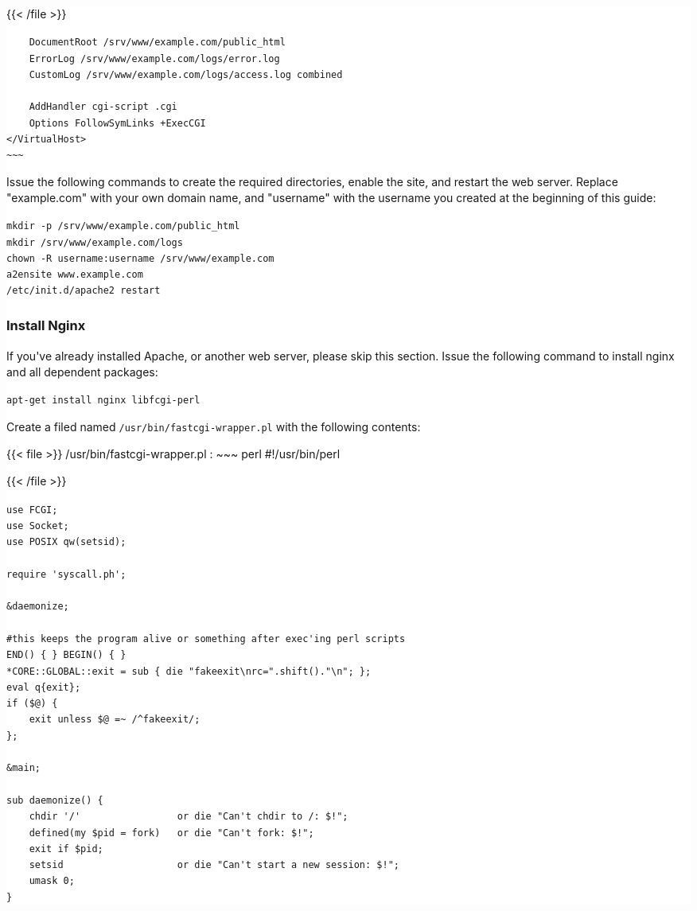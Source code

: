 {{< /file >}}

        DocumentRoot /srv/www/example.com/public_html
        ErrorLog /srv/www/example.com/logs/error.log
        CustomLog /srv/www/example.com/logs/access.log combined

        AddHandler cgi-script .cgi 
        Options FollowSymLinks +ExecCGI
    </VirtualHost>
    ~~~

Issue the following commands to create the required directories, enable the site, and restart the web server. Replace "example.com" with your own domain name, and "username" with the username you created at the beginning of this guide:

    mkdir -p /srv/www/example.com/public_html 
    mkdir /srv/www/example.com/logs
    chown -R username:username /srv/www/example.com
    a2ensite www.example.com
    /etc/init.d/apache2 restart

### Install Nginx

If you've already installed Apache, or another web server, please skip this section. Issue the following command to install nginx and all dependent packages:

    apt-get install nginx libfcgi-perl

Create a filed named `/usr/bin/fastcgi-wrapper.pl` with the following contents:

{{< file >}}
/usr/bin/fastcgi-wrapper.pl
:   ~~~ perl
#!/usr/bin/perl

{{< /file >}}

    use FCGI;
    use Socket;
    use POSIX qw(setsid);

    require 'syscall.ph';

    &daemonize;

    #this keeps the program alive or something after exec'ing perl scripts
    END() { } BEGIN() { }
    *CORE::GLOBAL::exit = sub { die "fakeexit\nrc=".shift()."\n"; }; 
    eval q{exit}; 
    if ($@) { 
        exit unless $@ =~ /^fakeexit/; 
    };

    &main;

    sub daemonize() {
        chdir '/'                 or die "Can't chdir to /: $!";
        defined(my $pid = fork)   or die "Can't fork: $!";
        exit if $pid;
        setsid                    or die "Can't start a new session: $!";
        umask 0;
    }
